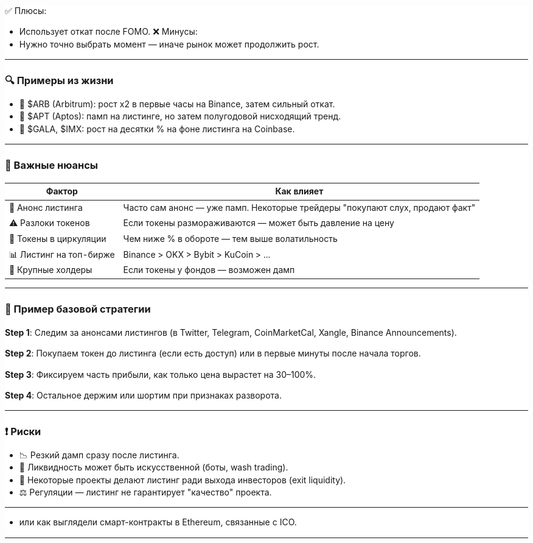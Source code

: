 ✅ Плюсы:

* Использует откат после FOMO.
  ❌ Минусы:
* Нужно точно выбрать момент — иначе рынок может продолжить рост.

---

### 🔍 Примеры из жизни

* 📍 \$ARB (Arbitrum): рост x2 в первые часы на Binance, затем сильный откат.
* 📍 \$APT (Aptos): памп на листинге, но затем полугодовой нисходящий тренд.
* 📍 \$GALA, \$IMX: рост на десятки % на фоне листинга на Coinbase.

---

### 🧠 Важные нюансы

| Фактор                  | Как влияет                                                                   |
| ----------------------- | ---------------------------------------------------------------------------- |
| 🔔 Анонс листинга       | Часто сам анонс — уже памп. Некоторые трейдеры "покупают слух, продают факт" |
| ⚠️ Разлоки токенов      | Если токены размораживаются — может быть давление на цену                    |
| 🔐 Токены в циркуляции  | Чем ниже % в обороте — тем выше волатильность                                |
| 📊 Листинг на топ-бирже | Binance > OKX > Bybit > KuCoin > ...                                         |
| 🐳 Крупные холдеры      | Если токены у фондов — возможен дамп                                         |

---

### 🧭 Пример базовой стратегии

**Step 1**: Следим за анонсами листингов (в Twitter, Telegram, CoinMarketCal, Xangle, Binance Announcements).

**Step 2**: Покупаем токен до листинга (если есть доступ) или в первые минуты после начала торгов.

**Step 3**: Фиксируем часть прибыли, как только цена вырастет на 30–100%.

**Step 4**: Остальное держим или шортим при признаках разворота.

---

### ❗ Риски

* 📉 Резкий дамп сразу после листинга.
* 🧊 Ликвидность может быть искусственной (боты, wash trading).
* 🚫 Некоторые проекты делают листинг ради выхода инвесторов (exit liquidity).
* ⚖️ Регуляции — листинг не гарантирует "качество" проекта.

---
* или как выглядели смарт-контракты в Ethereum, связанные с ICO.

---
